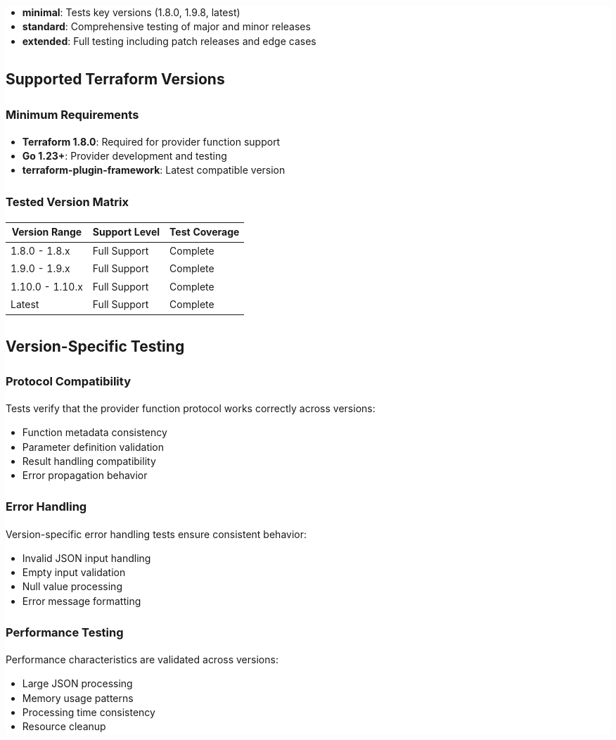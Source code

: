 - **minimal**: Tests key versions (1.8.0, 1.9.8, latest)
- **standard**: Comprehensive testing of major and minor releases
- **extended**: Full testing including patch releases and edge cases

## Supported Terraform Versions

### Minimum Requirements

- **Terraform 1.8.0**: Required for provider function support
- **Go 1.23+**: Provider development and testing
- **terraform-plugin-framework**: Latest compatible version

### Tested Version Matrix

| Version Range | Support Level | Test Coverage |
|---------------|---------------|---------------|
| 1.8.0 - 1.8.x | Full Support | Complete |
| 1.9.0 - 1.9.x | Full Support | Complete |
| 1.10.0 - 1.10.x | Full Support | Complete |
| Latest | Full Support | Complete |

## Version-Specific Testing

### Protocol Compatibility

Tests verify that the provider function protocol works correctly across versions:

- Function metadata consistency
- Parameter definition validation
- Result handling compatibility
- Error propagation behavior

### Error Handling

Version-specific error handling tests ensure consistent behavior:

- Invalid JSON input handling
- Empty input validation
- Null value processing
- Error message formatting

### Performance Testing

Performance characteristics are validated across versions:

- Large JSON processing
- Memory usage patterns
- Processing time consistency
- Resource cleanup
